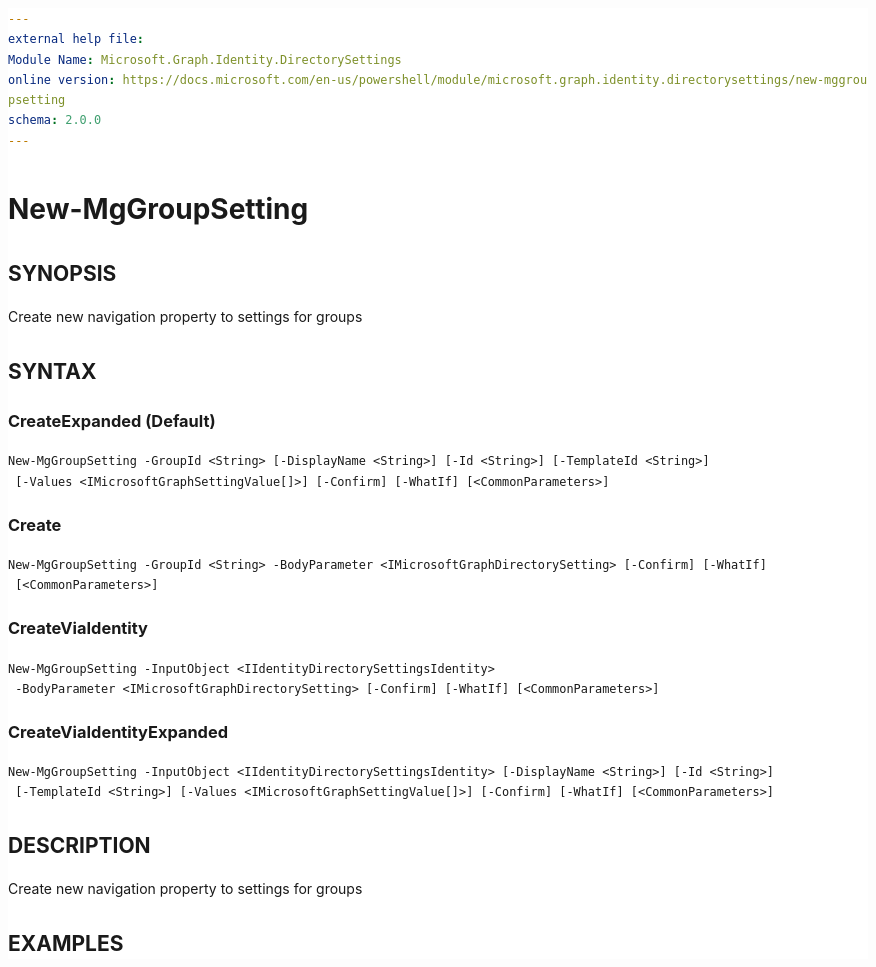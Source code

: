 ```yaml
---
external help file:
Module Name: Microsoft.Graph.Identity.DirectorySettings
online version: https://docs.microsoft.com/en-us/powershell/module/microsoft.graph.identity.directorysettings/new-mggroupsetting
schema: 2.0.0
---
```


# New-MgGroupSetting

## SYNOPSIS
Create new navigation property to settings for groups

## SYNTAX

### CreateExpanded (Default)
```
New-MgGroupSetting -GroupId <String> [-DisplayName <String>] [-Id <String>] [-TemplateId <String>]
 [-Values <IMicrosoftGraphSettingValue[]>] [-Confirm] [-WhatIf] [<CommonParameters>]
```

### Create
```
New-MgGroupSetting -GroupId <String> -BodyParameter <IMicrosoftGraphDirectorySetting> [-Confirm] [-WhatIf]
 [<CommonParameters>]
```

### CreateViaIdentity
```
New-MgGroupSetting -InputObject <IIdentityDirectorySettingsIdentity>
 -BodyParameter <IMicrosoftGraphDirectorySetting> [-Confirm] [-WhatIf] [<CommonParameters>]
```

### CreateViaIdentityExpanded
```
New-MgGroupSetting -InputObject <IIdentityDirectorySettingsIdentity> [-DisplayName <String>] [-Id <String>]
 [-TemplateId <String>] [-Values <IMicrosoftGraphSettingValue[]>] [-Confirm] [-WhatIf] [<CommonParameters>]
```

## DESCRIPTION
Create new navigation property to settings for groups

## EXAMPLES
